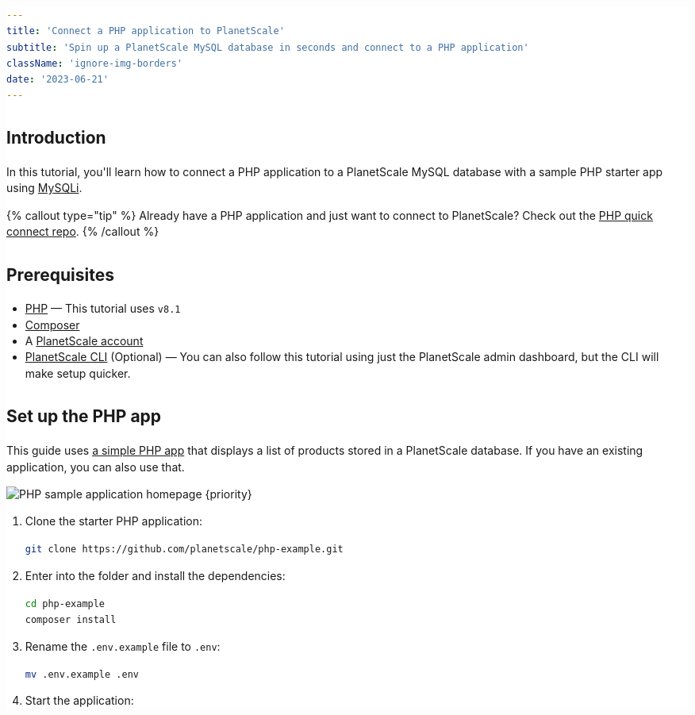 ```yaml
---
title: 'Connect a PHP application to PlanetScale'
subtitle: 'Spin up a PlanetScale MySQL database in seconds and connect to a PHP application'
className: 'ignore-img-borders'
date: '2023-06-21'
---
```


## Introduction

In this tutorial, you'll learn how to connect a PHP application to a PlanetScale MySQL database with a sample PHP starter app using [MySQLi](https://www.php.net/manual/en/book.mysqli.php).

{% callout type="tip" %}
Already have a PHP application and just want to connect to PlanetScale? Check out the [PHP quick connect repo](https://github.com/planetscale/connection-examples/tree/main/php).
{% /callout %}

## Prerequisites

- [PHP](https://www.php.net/manual/en/install.php) — This tutorial uses `v8.1`
- [Composer](https://getcomposer.org/)
- A [PlanetScale account](https://auth.planetscale.com/sign-up)
- [PlanetScale CLI](https://github.com/planetscale/cli) (Optional) — You can also follow this tutorial using just the PlanetScale admin dashboard, but the CLI will make setup quicker.

## Set up the PHP app

This guide uses [a simple PHP app](https://github.com/planetscale/php-example) that displays a list of products stored in a PlanetScale database. If you have an existing application, you can also use that.

![PHP sample application homepage {priority}](/assets/docs/tutorials/connect-php-app/example.png)

1. Clone the starter PHP application:

   ```bash
   git clone https://github.com/planetscale/php-example.git
   ```

2. Enter into the folder and install the dependencies:

   ```bash
   cd php-example
   composer install
   ```

3. Rename the `.env.example` file to `.env`:

   ```bash
   mv .env.example .env
   ```

4. Start the application:
